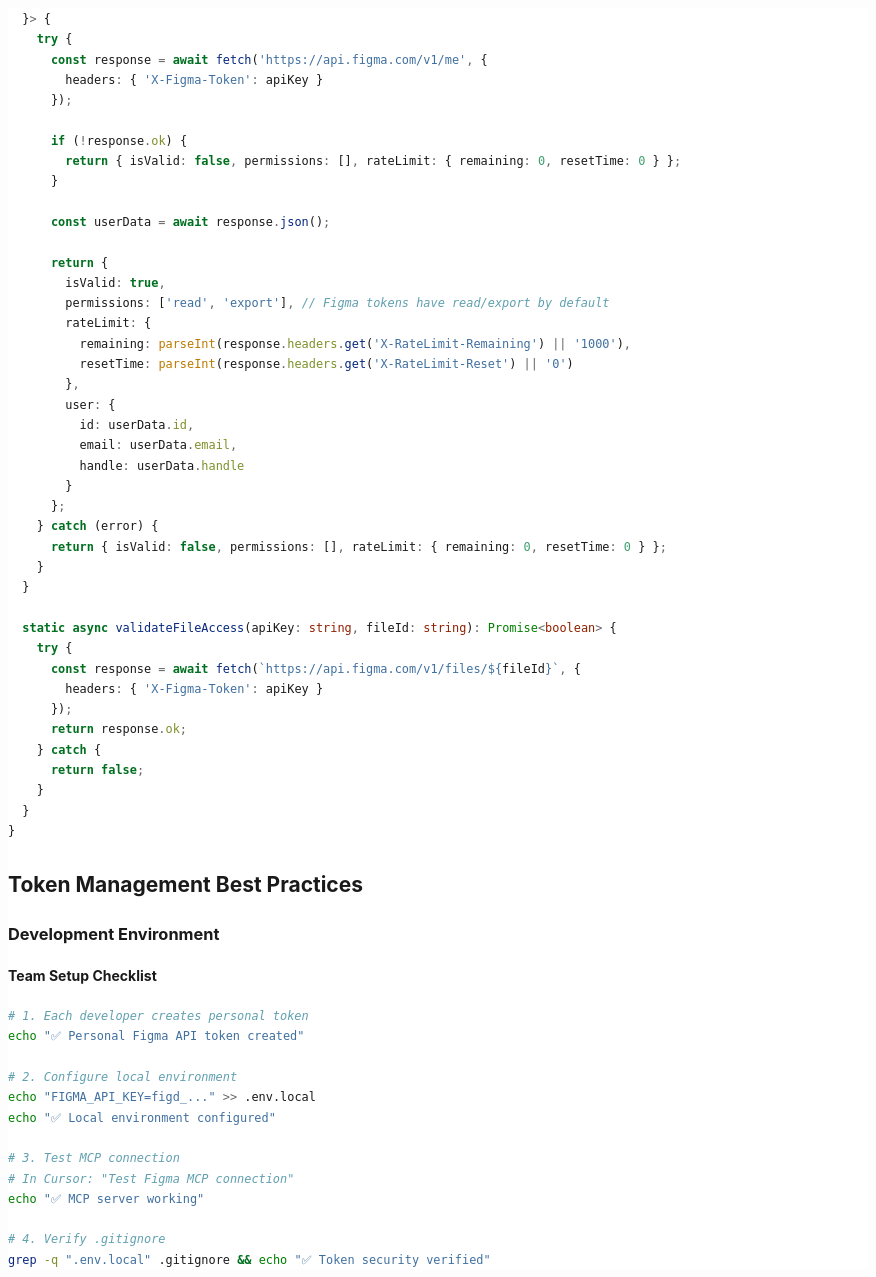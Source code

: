 ```typescript
  }> {
    try {
      const response = await fetch('https://api.figma.com/v1/me', {
        headers: { 'X-Figma-Token': apiKey }
      });

      if (!response.ok) {
        return { isValid: false, permissions: [], rateLimit: { remaining: 0, resetTime: 0 } };
      }

      const userData = await response.json();
      
      return {
        isValid: true,
        permissions: ['read', 'export'], // Figma tokens have read/export by default
        rateLimit: {
          remaining: parseInt(response.headers.get('X-RateLimit-Remaining') || '1000'),
          resetTime: parseInt(response.headers.get('X-RateLimit-Reset') || '0')
        },
        user: {
          id: userData.id,
          email: userData.email,
          handle: userData.handle
        }
      };
    } catch (error) {
      return { isValid: false, permissions: [], rateLimit: { remaining: 0, resetTime: 0 } };
    }
  }

  static async validateFileAccess(apiKey: string, fileId: string): Promise<boolean> {
    try {
      const response = await fetch(`https://api.figma.com/v1/files/${fileId}`, {
        headers: { 'X-Figma-Token': apiKey }
      });
      return response.ok;
    } catch {
      return false;
    }
  }
}
```

## Token Management Best Practices

### Development Environment

#### Team Setup Checklist
```bash
# 1. Each developer creates personal token
echo "✅ Personal Figma API token created"

# 2. Configure local environment
echo "FIGMA_API_KEY=figd_..." >> .env.local
echo "✅ Local environment configured"

# 3. Test MCP connection
# In Cursor: "Test Figma MCP connection"
echo "✅ MCP server working"

# 4. Verify .gitignore
grep -q ".env.local" .gitignore && echo "✅ Token security verified"
```